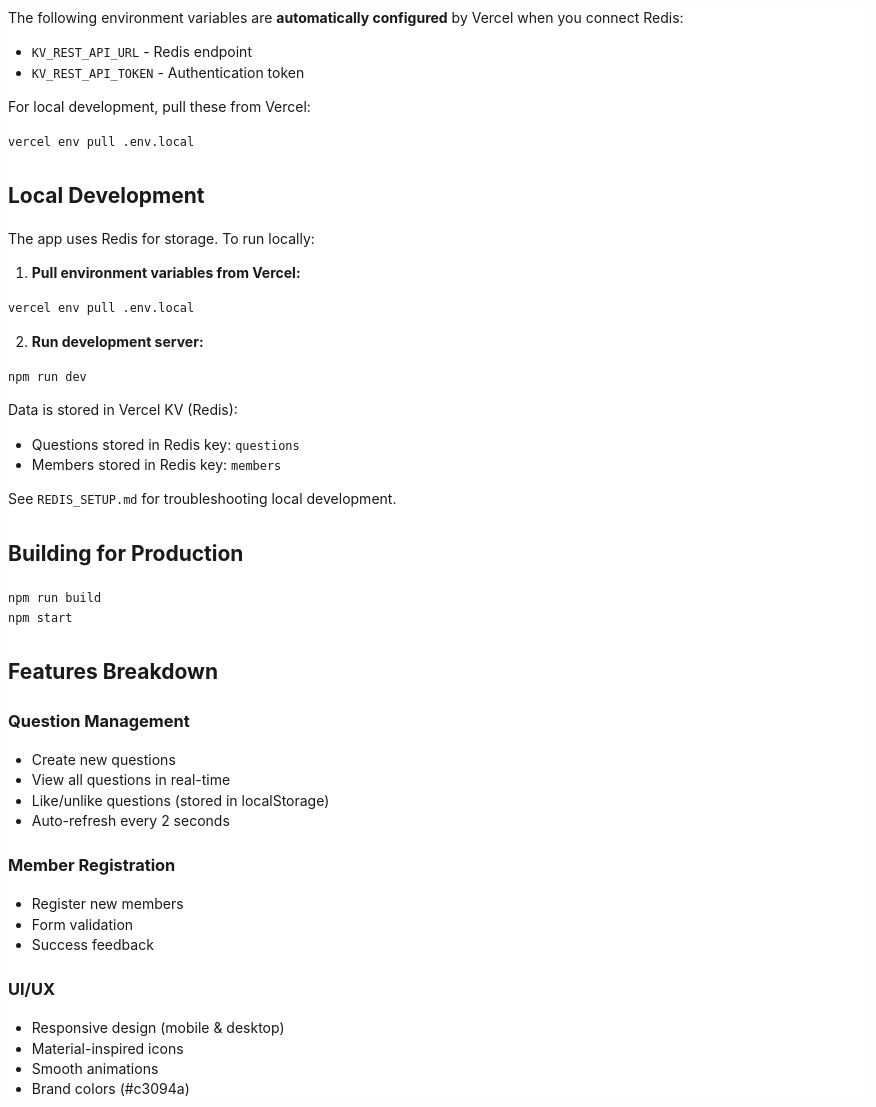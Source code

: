 The following environment variables are **automatically configured** by Vercel when you connect Redis:

- `KV_REST_API_URL` - Redis endpoint
- `KV_REST_API_TOKEN` - Authentication token

For local development, pull these from Vercel:
```bash
vercel env pull .env.local
```

## Local Development

The app uses Redis for storage. To run locally:

1. **Pull environment variables from Vercel:**
```bash
vercel env pull .env.local
```

2. **Run development server:**
```bash
npm run dev
```

Data is stored in Vercel KV (Redis):
- Questions stored in Redis key: `questions`
- Members stored in Redis key: `members`

See `REDIS_SETUP.md` for troubleshooting local development.

## Building for Production

```bash
npm run build
npm start
```

## Features Breakdown

### Question Management
- Create new questions
- View all questions in real-time
- Like/unlike questions (stored in localStorage)
- Auto-refresh every 2 seconds

### Member Registration
- Register new members
- Form validation
- Success feedback

### UI/UX
- Responsive design (mobile & desktop)
- Material-inspired icons
- Smooth animations
- Brand colors (#c3094a)

